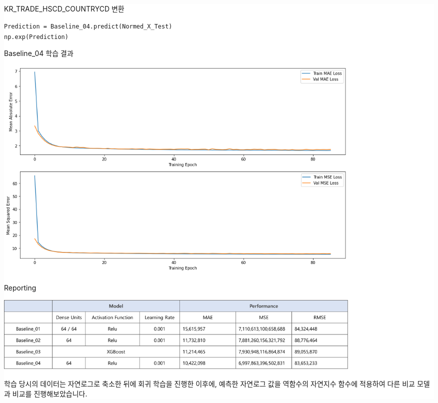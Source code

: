 

KR_TRADE_HSCD_COUNTRYCD 변환

```
Prediction = Baseline_04.predict(Normed_X_Test)
np.exp(Prediction)
```



Baseline_04 학습 결과

<img width="80%" src="/images/10_BL_04.png"/>

Reporting

<img width="80%" src="/images/11_Performance_04.png"/>

학습 당시의 데이터는 자연로그로 축소한 뒤에 회귀 학습을 진행한 이후에, 예측한 자연로그 값을 역함수의 자연지수 함수에 적용하여 다른 비교 모델과 비교를 진행해보았습니다.

